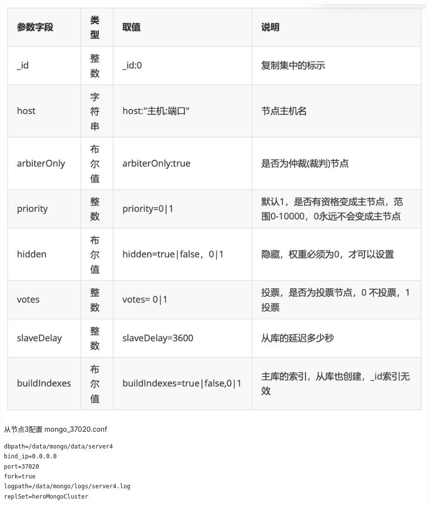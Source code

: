 ![](mongodb/14.png)

从节点3配置 mongo_37020.conf

```properties
dbpath=/data/mongo/data/server4
bind_ip=0.0.0.0
port=37020
fork=true
logpath=/data/mongo/logs/server4.log
replSet=heroMongoCluster
```
